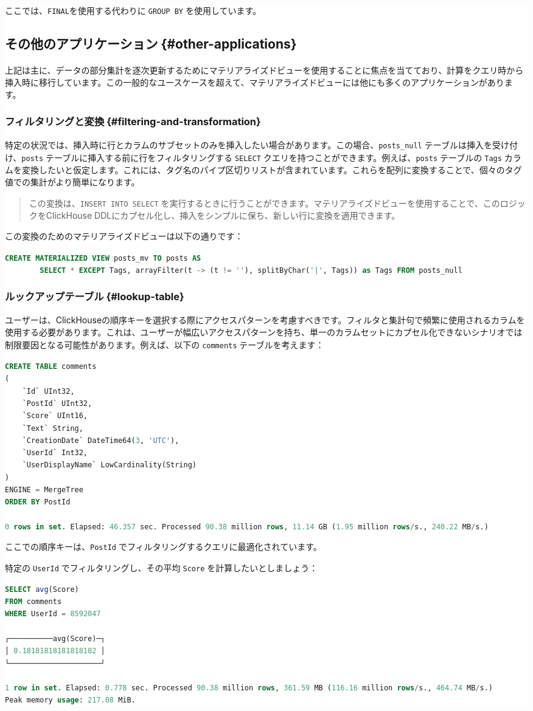 ここでは、`FINAL`を使用する代わりに `GROUP BY` を使用しています。

## その他のアプリケーション {#other-applications}

上記は主に、データの部分集計を逐次更新するためにマテリアライズドビューを使用することに焦点を当てており、計算をクエリ時から挿入時に移行しています。この一般的なユースケースを超えて、マテリアライズドビューには他にも多くのアプリケーションがあります。

### フィルタリングと変換 {#filtering-and-transformation}

特定の状況では、挿入時に行とカラムのサブセットのみを挿入したい場合があります。この場合、`posts_null` テーブルは挿入を受け付け、`posts` テーブルに挿入する前に行をフィルタリングする `SELECT` クエリを持つことができます。例えば、`posts` テーブルの `Tags` カラムを変換したいと仮定します。これには、タグ名のパイプ区切りリストが含まれています。これらを配列に変換することで、個々のタグ値での集計がより簡単になります。

> この変換は、`INSERT INTO SELECT` を実行するときに行うことができます。マテリアライズドビューを使用することで、このロジックをClickHouse DDLにカプセル化し、挿入をシンプルに保ち、新しい行に変換を適用できます。

この変換のためのマテリアライズドビューは以下の通りです：

```sql
CREATE MATERIALIZED VIEW posts_mv TO posts AS
        SELECT * EXCEPT Tags, arrayFilter(t -> (t != ''), splitByChar('|', Tags)) as Tags FROM posts_null
```

### ルックアップテーブル {#lookup-table}

ユーザーは、ClickHouseの順序キーを選択する際にアクセスパターンを考慮すべきです。フィルタと集計句で頻繁に使用されるカラムを使用する必要があります。これは、ユーザーが幅広いアクセスパターンを持ち、単一のカラムセットにカプセル化できないシナリオでは制限要因となる可能性があります。例えば、以下の `comments` テーブルを考えます：

```sql
CREATE TABLE comments
(
    `Id` UInt32,
    `PostId` UInt32,
    `Score` UInt16,
    `Text` String,
    `CreationDate` DateTime64(3, 'UTC'),
    `UserId` Int32,
    `UserDisplayName` LowCardinality(String)
)
ENGINE = MergeTree
ORDER BY PostId

0 rows in set. Elapsed: 46.357 sec. Processed 90.38 million rows, 11.14 GB (1.95 million rows/s., 240.22 MB/s.)
```

ここでの順序キーは、`PostId` でフィルタリングするクエリに最適化されています。

特定の `UserId` でフィルタリングし、その平均 `Score` を計算したいとしましょう：

```sql
SELECT avg(Score)
FROM comments
WHERE UserId = 8592047

┌──────────avg(Score)─┐
│ 0.18181818181818182 │
└─────────────────────┘

1 row in set. Elapsed: 0.778 sec. Processed 90.38 million rows, 361.59 MB (116.16 million rows/s., 464.74 MB/s.)
Peak memory usage: 217.08 MiB.
```
